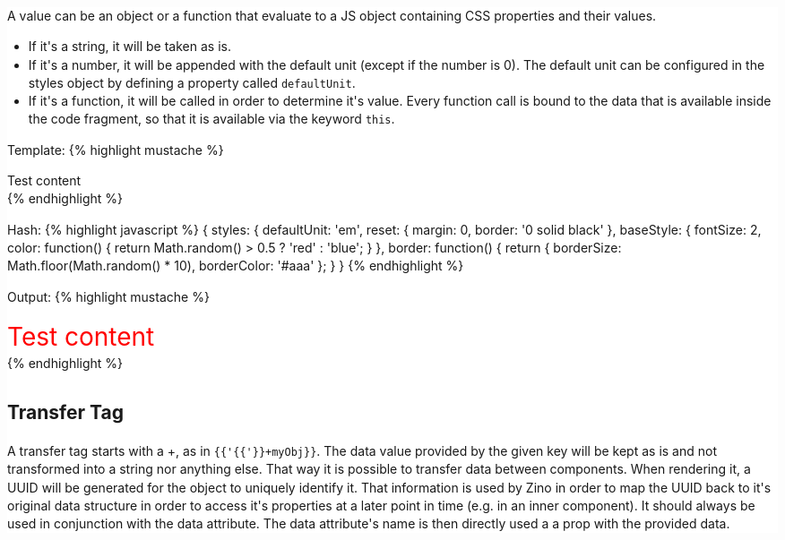 A value can be an object or a function that evaluate to a JS object containing CSS properties and their values.

 * If it's a string, it will be taken as is.
 * If it's a number, it will be appended with the default unit (except if the number is 0). The default unit can be configured in the styles object by defining a property called `defaultUnit`.
 * If it's a function, it will be called in order to determine it's value. Every function call is bound to the data that is available inside the code fragment, so that it is available via the keyword `this`.

Template:
{% highlight mustache %}
<div style="{{'{{'}}%styles.reset, styles.baseStyle, styles.border}}">
    Test content
</div>
{% endhighlight %}

Hash:
{% highlight javascript %}
{
    styles: {
        defaultUnit: 'em',
        reset: {
           margin: 0,
           border: '0 solid black'
        },
        baseStyle: {
           fontSize: 2,
           color: function() {
              return Math.random() > 0.5 ? 'red' : 'blue';
           }
        },
        border: function() {
           return {
               borderSize: Math.floor(Math.random() * 10),
               borderColor: '#aaa'
           };
        }
}
{% endhighlight %}

Output:
{% highlight mustache %}
<div style="margin: 0; border: 0 solid black; font-size: 2em; color: red; border-size: 6em; border-color: green;">
    Test content
</div>
{% endhighlight %}

## Transfer Tag

A transfer tag starts with a +, as in `{{'{{'}}+myObj}}`. The data value provided by the given key will be kept as is and not transformed into a string nor anything else. That way it is possible to transfer data between components. When rendering it, a UUID will be generated for the object to uniquely identify it. That information is used by Zino in order to map the UUID back to it's original data structure in order to access it's properties at a later point in time (e.g. in an inner component). It should always be used in conjunction with the data attribute. The data attribute's name is then directly used a a prop with the provided data.
